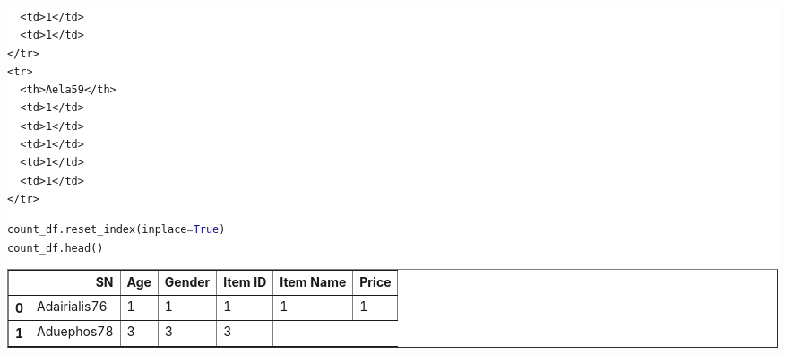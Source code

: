       <td>1</td>
      <td>1</td>
    </tr>
    <tr>
      <th>Aela59</th>
      <td>1</td>
      <td>1</td>
      <td>1</td>
      <td>1</td>
      <td>1</td>
    </tr>
  </tbody>
</table>
</div>




```python
count_df.reset_index(inplace=True)
count_df.head()
```




<div>
<style>
    .dataframe thead tr:only-child th {
        text-align: right;
    }

    .dataframe thead th {
        text-align: left;
    }

    .dataframe tbody tr th {
        vertical-align: top;
    }
</style>
<table border="1" class="dataframe">
  <thead>
    <tr style="text-align: right;">
      <th></th>
      <th>SN</th>
      <th>Age</th>
      <th>Gender</th>
      <th>Item ID</th>
      <th>Item Name</th>
      <th>Price</th>
    </tr>
  </thead>
  <tbody>
    <tr>
      <th>0</th>
      <td>Adairialis76</td>
      <td>1</td>
      <td>1</td>
      <td>1</td>
      <td>1</td>
      <td>1</td>
    </tr>
    <tr>
      <th>1</th>
      <td>Aduephos78</td>
      <td>3</td>
      <td>3</td>
      <td>3</td>